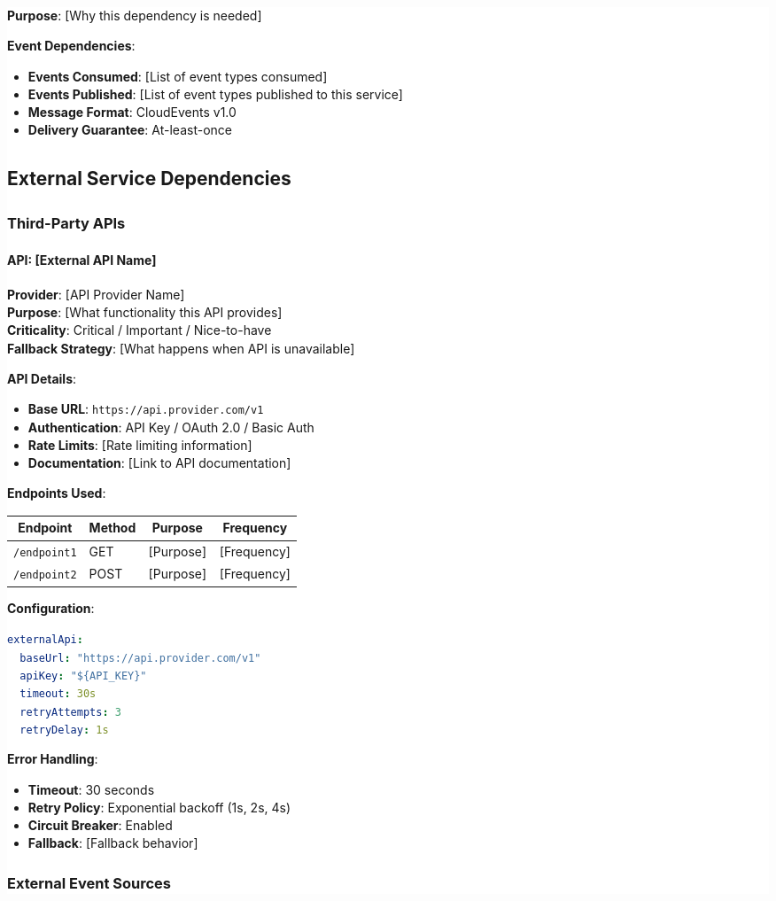 **Purpose**: [Why this dependency is needed]

**Event Dependencies**:

- **Events Consumed**: [List of event types consumed]
- **Events Published**: [List of event types published to this service]
- **Message Format**: CloudEvents v1.0
- **Delivery Guarantee**: At-least-once

## External Service Dependencies

### Third-Party APIs

#### API: [External API Name]

**Provider**: [API Provider Name]  
**Purpose**: [What functionality this API provides]  
**Criticality**: Critical / Important / Nice-to-have  
**Fallback Strategy**: [What happens when API is unavailable]

**API Details**:

- **Base URL**: `https://api.provider.com/v1`
- **Authentication**: API Key / OAuth 2.0 / Basic Auth
- **Rate Limits**: [Rate limiting information]
- **Documentation**: [Link to API documentation]

**Endpoints Used**:

| Endpoint | Method | Purpose | Frequency |
|----------|--------|---------|-----------|
| `/endpoint1` | GET | [Purpose] | [Frequency] |
| `/endpoint2` | POST | [Purpose] | [Frequency] |

**Configuration**:

```yaml
externalApi:
  baseUrl: "https://api.provider.com/v1"
  apiKey: "${API_KEY}"
  timeout: 30s
  retryAttempts: 3
  retryDelay: 1s
```

**Error Handling**:

- **Timeout**: 30 seconds
- **Retry Policy**: Exponential backoff (1s, 2s, 4s)
- **Circuit Breaker**: Enabled
- **Fallback**: [Fallback behavior]

### External Event Sources
